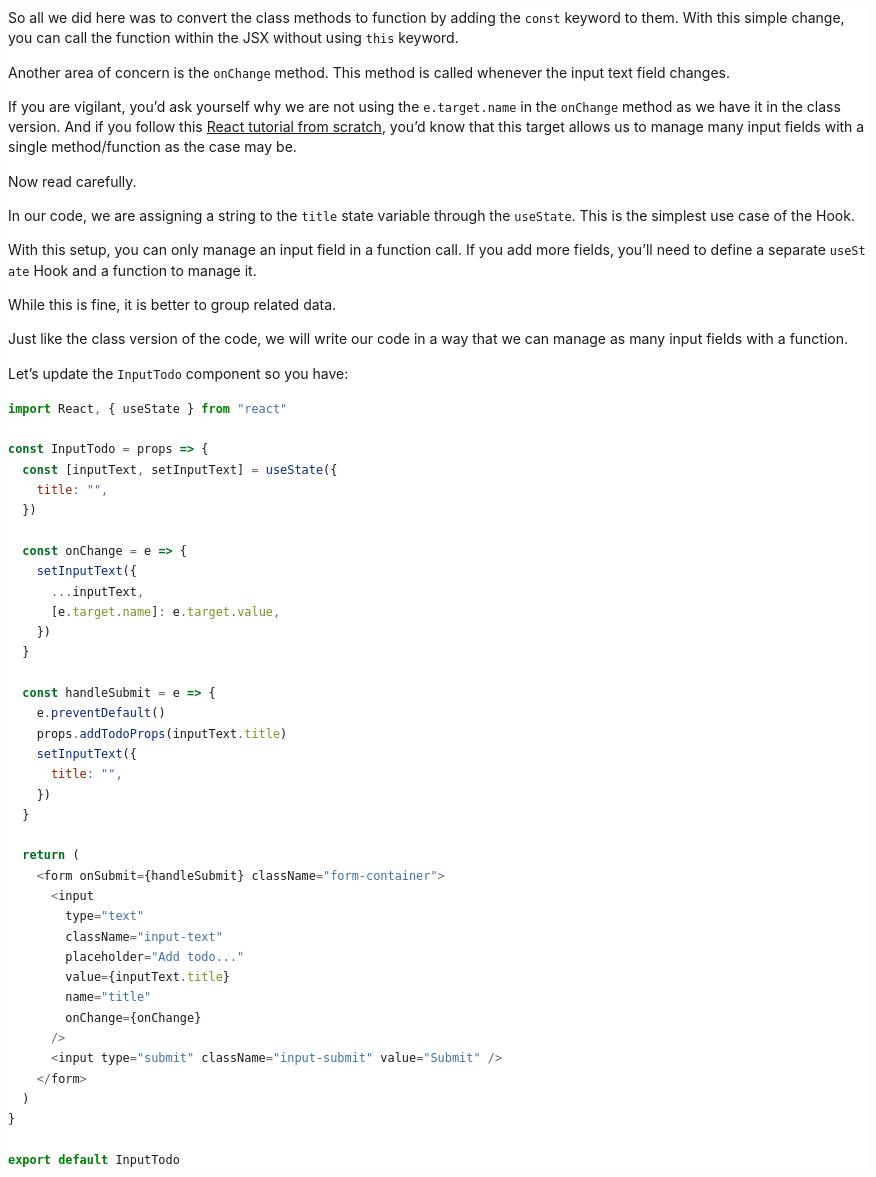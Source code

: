 So all we did here was to convert the class methods to function by adding the `const` keyword to them. With this simple change, you can call the function within the JSX without using `this` keyword.

Another area of concern is the `onChange` method. This method is called whenever the input text field changes.

If you are vigilant, you’d ask yourself why we are not using the `e.target.name` in the `onChange` method as we have it in the class version. And if you follow this [React tutorial from scratch](/react-tutorial-for-beginners/ "React tutorial"), you’d know that this target allows us to manage many input fields with a single method/function as the case may be.

Now read carefully.

In our code, we are assigning a string to the `title` state variable through the `useState`. This is the simplest use case of the Hook.

With this setup, you can only manage an input field in a function call. If you add more fields, you’ll need to define a separate `useState` Hook and a function to manage it.

While this is fine, it is better to group related data.

Just like the class version of the code, we will write our code in a way that we can manage as many input fields with a function.

Let’s update the `InputTodo` component so you have:

```js
import React, { useState } from "react"

const InputTodo = props => {
  const [inputText, setInputText] = useState({
    title: "",
  })

  const onChange = e => {
    setInputText({
      ...inputText,
      [e.target.name]: e.target.value,
    })
  }

  const handleSubmit = e => {
    e.preventDefault()
    props.addTodoProps(inputText.title)
    setInputText({
      title: "",
    })
  }

  return (
    <form onSubmit={handleSubmit} className="form-container">
      <input
        type="text"
        className="input-text"
        placeholder="Add todo..."
        value={inputText.title}
        name="title"
        onChange={onChange}
      />
      <input type="submit" className="input-submit" value="Submit" />
    </form>
  )
}

export default InputTodo
```
